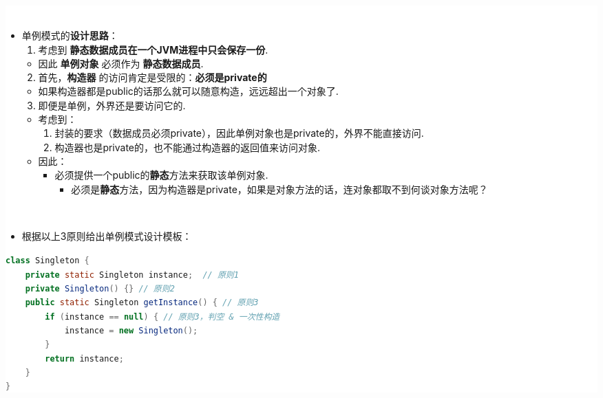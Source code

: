 <br>

- 单例模式的**设计思路**：
  1. 考虑到 **静态数据成员在一个JVM进程中只会保存一份**.
    - 因此 **单例对象** 必须作为 **静态数据成员**.
  2. 首先，**构造器** 的访问肯定是受限的：**必须是private的**
    - 如果构造器都是public的话那么就可以随意构造，远远超出一个对象了.
  3. 即便是单例，外界还是要访问它的.
    - 考虑到：
      1. 封装的要求（数据成员必须private），因此单例对象也是private的，外界不能直接访问.
      2. 构造器也是private的，也不能通过构造器的返回值来访问对象.
    - 因此：
      - 必须提供一个public的**静态**方法来获取该单例对象.
        - 必须是**静态**方法，因为构造器是private，如果是对象方法的话，连对象都取不到何谈对象方法呢？

<br>

- 根据以上3原则给出单例模式设计模板：

```Java
class Singleton {
	private static Singleton instance;  // 原则1
	private Singleton() {} // 原则2
	public static Singleton getInstance() { // 原则3
		if (instance == null) { // 原则3，判空 & 一次性构造
			instance = new Singleton();
		}
		return instance;
	}
}    
```
